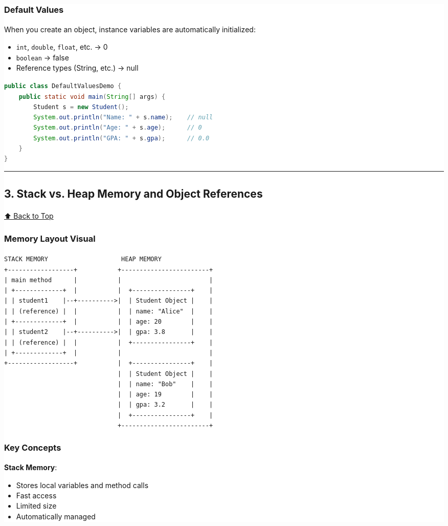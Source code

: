 ### Default Values

When you create an object, instance variables are automatically initialized:
- `int`, `double`, `float`, etc. → 0
- `boolean` → false
- Reference types (String, etc.) → null

```java
public class DefaultValuesDemo {
    public static void main(String[] args) {
        Student s = new Student();
        System.out.println("Name: " + s.name);    // null
        System.out.println("Age: " + s.age);      // 0
        System.out.println("GPA: " + s.gpa);      // 0.0
    }
}
```

---

## 3. Stack vs. Heap Memory and Object References
[⬆ Back to Top](#table-of-contents)

### Memory Layout Visual

```
STACK MEMORY                    HEAP MEMORY
+------------------+           +------------------------+
| main method      |           |                        |
| +-------------+  |           |  +----------------+    |
| | student1    |--+---------->|  | Student Object |    |
| | (reference) |  |           |  | name: "Alice"  |    |
| +-------------+  |           |  | age: 20        |    |
| | student2    |--+---------->|  | gpa: 3.8       |    |
| | (reference) |  |           |  +----------------+    |
| +-------------+  |           |                        |
+------------------+           |  +----------------+    |
                               |  | Student Object |    |
                               |  | name: "Bob"    |    |
                               |  | age: 19        |    |
                               |  | gpa: 3.2       |    |
                               |  +----------------+    |
                               +------------------------+
```

### Key Concepts

**Stack Memory**:
- Stores local variables and method calls
- Fast access
- Limited size
- Automatically managed
